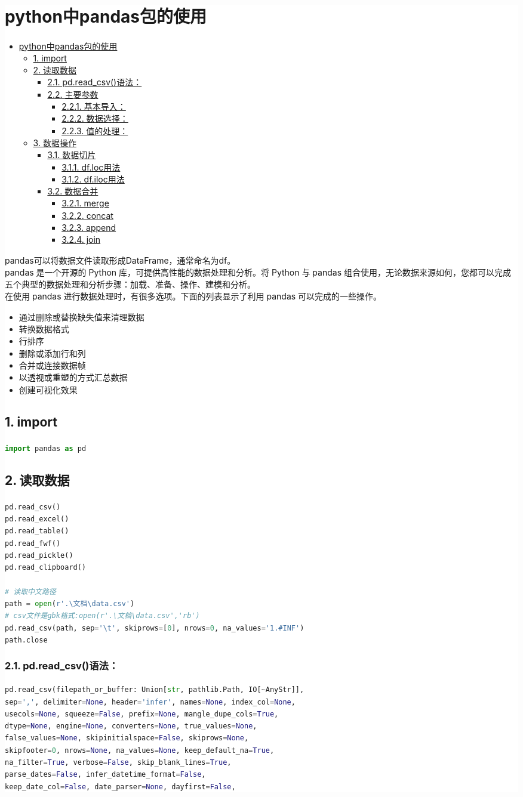  # python中pandas包的使用
- [python中pandas包的使用](#python中pandas包的使用)
  - [1. import](#1-import)
  - [2. 读取数据](#2-读取数据)
    - [2.1. pd.read_csv()语法：](#21-pdread_csv语法)
    - [2.2. 主要参数](#22-主要参数)
      - [2.2.1. 基本导入：](#221-基本导入)
      - [2.2.2. 数据选择：](#222-数据选择)
      - [2.2.3. 值的处理：](#223-值的处理)
  - [3. 数据操作](#3-数据操作)
    - [3.1. 数据切片](#31-数据切片)
      - [3.1.1. df.loc用法](#311-dfloc用法)
      - [3.1.2. df.iloc用法](#312-dfiloc用法)
    - [3.2. 数据合并](#32-数据合并)
      - [3.2.1. merge](#321-merge)
      - [3.2.2. concat](#322-concat)
      - [3.2.3. append](#323-append)
      - [3.2.4. join](#324-join)

pandas可以将数据文件读取形成DataFrame，通常命名为df。  
pandas 是一个开源的 Python 库，可提供高性能的数据处理和分析。将 Python 与 pandas 组合使用，无论数据来源如何，您都可以完成五个典型的数据处理和分析步骤：加载、准备、操作、建模和分析。  
在使用 pandas 进行数据处理时，有很多选项。下面的列表显示了利用 pandas 可以完成的一些操作。
* 通过删除或替换缺失值来清理数据
* 转换数据格式
* 行排序
* 删除或添加行和列
* 合并或连接数据帧
* 以透视或重塑的方式汇总数据
* 创建可视化效果
## 1. import
```python
import pandas as pd
```
## 2. 读取数据
```python
pd.read_csv()
pd.read_excel()
pd.read_table()
pd.read_fwf()
pd.read_pickle()
pd.read_clipboard()

# 读取中文路径
path = open(r'.\文档\data.csv')
# csv文件是gbk格式:open(r'.\文档\data.csv','rb')
pd.read_csv(path, sep='\t', skiprows=[0], nrows=0, na_values='1.#INF')
path.close
```
### 2.1. pd.read_csv()语法：
```python
pd.read_csv(filepath_or_buffer: Union[str, pathlib.Path, IO[~AnyStr]],
sep=',', delimiter=None, header='infer', names=None, index_col=None,
usecols=None, squeeze=False, prefix=None, mangle_dupe_cols=True,
dtype=None, engine=None, converters=None, true_values=None,
false_values=None, skipinitialspace=False, skiprows=None,
skipfooter=0, nrows=None, na_values=None, keep_default_na=True,
na_filter=True, verbose=False, skip_blank_lines=True,
parse_dates=False, infer_datetime_format=False,
keep_date_col=False, date_parser=None, dayfirst=False,
```